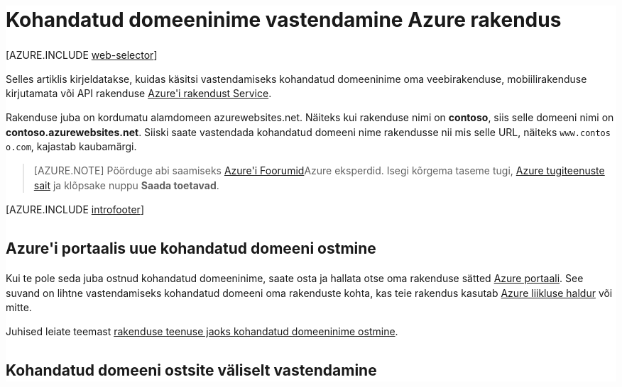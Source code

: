 <properties
    pageTitle="Kohandatud domeeninime vastendamine Azure rakendus"
    description="Saate teada, kuidas vastendada rakenduse Azure'i rakendust Service kohandatud domeeni nime (edevus Domeen)."
    services="app-service"
    documentationCenter=""
    authors="cephalin"
    manager="wpickett"
    editor="jimbe"
    tags="top-support-issue"/>

<tags
    ms.service="app-service"
    ms.workload="na"
    ms.tgt_pltfrm="na"
    ms.devlang="na"
    ms.topic="article"
    ms.date="07/27/2016"
    ms.author="cephalin"/>

# <a name="map-a-custom-domain-name-to-an-azure-app"></a>Kohandatud domeeninime vastendamine Azure rakendus

[AZURE.INCLUDE [web-selector](../../includes/websites-custom-domain-selector.md)]

Selles artiklis kirjeldatakse, kuidas käsitsi vastendamiseks kohandatud domeeninime oma veebirakenduse, mobiilirakenduse kirjutamata või API rakenduse [Azure'i rakendust Service](../app-service/app-service-value-prop-what-is.md). 

Rakenduse juba on kordumatu alamdomeen azurewebsites.net. Näiteks kui rakenduse nimi on **contoso**, siis selle domeeni nimi on **contoso.azurewebsites.net**. Siiski saate vastendada kohandatud domeeni nime rakendusse nii mis selle URL, näiteks `www.contoso.com`, kajastab kaubamärgi.

>[AZURE.NOTE] Pöörduge abi saamiseks [Azure'i Foorumid](https://azure.microsoft.com/support/forums/)Azure eksperdid. Isegi kõrgema taseme tugi, [Azure tugiteenuste sait](https://azure.microsoft.com/support/options/) ja klõpsake nuppu **Saada toetavad**.

[AZURE.INCLUDE [introfooter](../../includes/custom-dns-web-site-intro-notes.md)]

## <a name="buy-a-new-custom-domain-in-azure-portal"></a>Azure'i portaalis uue kohandatud domeeni ostmine

Kui te pole seda juba ostnud kohandatud domeeninime, saate osta ja hallata otse oma rakenduse sätted [Azure portaali](https://portal.azure.com). See suvand on lihtne vastendamiseks kohandatud domeeni oma rakenduste kohta, kas teie rakendus kasutab [Azure liikluse haldur](web-sites-traffic-manager-custom-domain-name.md) või mitte. 

Juhised leiate teemast [rakenduse teenuse jaoks kohandatud domeeninime ostmine](custom-dns-web-site-buydomains-web-app.md).

## <a name="map-a-custom-domain-you-purchased-externally"></a>Kohandatud domeeni ostsite väliselt vastendamine


[subdomain]: media/web-sites-custom-domain-name/azurewebsites-subdomain.png